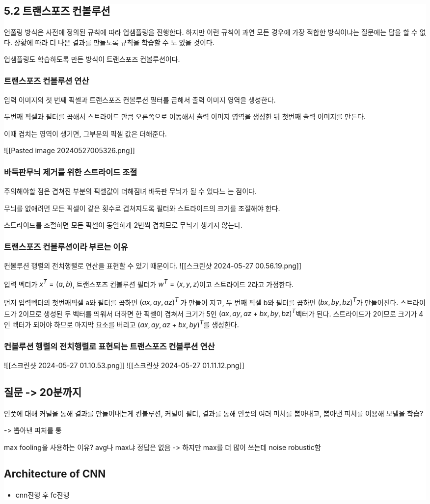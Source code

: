 
## 5.2 트랜스포즈 컨볼루션
언풀링 방식은 사전에 정의된 규칙에 따라 업샘플링을 진행한다. 하지만 이런 규칙이 과연 모든 경우에 가장 적합한 방식이냐는 질문에는 답을 할 수 없다. 상황에 따라 더 나은 결과를 만들도록 규칙을 학습할 수 도 있을 것이다.

업샘플링도 학습하도록 만든 방식이 트랜스포즈 컨볼루션이다.

### 트랜스포즈 컨볼루션 연산
입력 이미지의 첫 번째 픽셀과 트랜스포즈 컨볼루션 필터를 곱해서 출력 이미지 영역을 생성한다. 

두번째 픽셀과 필터를 곱해서 스트라이드 만큼 오른쪽으로 이동해서 출력 이미지 영역을 생성한 뒤 첫번째 출력 이미지를 만든다.

이때 겹치는 영역이 생기면, 그부분의 픽셀 값은 더해준다.

![[Pasted image 20240527005326.png]]


### 바둑판무늬 제거를 위한 스트라이드 조절
주의해야할 점은 겹쳐진 부분의 픽셀값이 더해짐녀 바둑판 무늬가 될 수 있다느 는 점이다.


무늬를 없애려면 모든 픽셀이 같은 횟수로 겹쳐지도록 필터와 스트라이드의 크기를 조절해야 한다.

스트라이드를 조절하면 모든 픽셀이 동일하게 2번씩 겹치므로 무늬가 생기지 않는다.

### 트랜스포즈 컨볼루션이라 부르는 이유
컨볼루션 행렬의 전치행렬로 연산을 표현할 수 있기 때문이다.
![[스크린샷 2024-05-27 00.56.19.png]]

입력 벡터가 $x^T = (a,b)$, 트랜스포즈 컨볼루션 필터가 $w^T = (x,y,z)$이고 스트라이드 2라고 가정한다.

먼저 입력벡터의 첫번째픽셀 a와 필터를 곱하면 $(ax, ay, az)^T$ 가 만들어 지고, 두 번째 픽셀 b와 필터를 곱하면 $(bx, by, bz)^T$가 만들어진다. 스트라이드가 2이므로 생성된 두 벡터를 띄워서 더하면 한 픽셀이 겹쳐서 크기가 5인 $(ax, ay, az + bx, by, bz)^T$벡터가 된다. 스트라이드가 2이므로 크기가 4인 벡터가 되어야 하므로 마지막 요소를 버리고 $(ax, ay, az + bx, by)^T$를 생성한다.

### 컨볼루션 행렬의 전치행렬로 표현되는 트랜스포즈 컨볼루션 연산
![[스크린샷 2024-05-27 01.10.53.png]]
![[스크린샷 2024-05-27 01.11.12.png]]



## 질문 -> 20분까지
인풋에 대해 커널을 통해 결과를 만들어내는게 컨볼루션, 커널이 필터, 결과를 통해 인풋의 여러 미쳐를 뽑아내고, 뽑아낸 피쳐를 이용해 모델을 학습?

-> 뽑아낸 피처를 통

max fooling을 사용하는 이유?
avg나 max냐 정답은 없음 -> 하지만 max를 더 많이 쓰는데 noise robustic함


## Architecture of CNN
- cnn진행 후 fc진행
